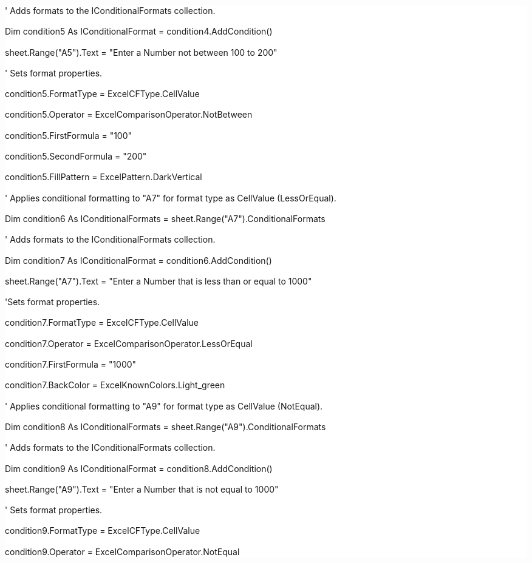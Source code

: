 

' Adds formats to the IConditionalFormats collection.

Dim condition5 As IConditionalFormat = condition4.AddCondition()

sheet.Range("A5").Text = "Enter a Number not between 100 to 200"



' Sets format properties.

condition5.FormatType = ExcelCFType.CellValue

condition5.Operator = ExcelComparisonOperator.NotBetween

condition5.FirstFormula = "100"

condition5.SecondFormula = "200"

condition5.FillPattern = ExcelPattern.DarkVertical



' Applies conditional formatting to "A7" for format type as CellValue (LessOrEqual).

Dim condition6 As IConditionalFormats = sheet.Range("A7").ConditionalFormats



' Adds formats to the IConditionalFormats collection.

Dim condition7 As IConditionalFormat = condition6.AddCondition()

sheet.Range("A7").Text = "Enter a Number that is less than or equal to 1000"



'Sets format properties.

condition7.FormatType = ExcelCFType.CellValue

condition7.Operator = ExcelComparisonOperator.LessOrEqual

condition7.FirstFormula = "1000"

condition7.BackColor = ExcelKnownColors.Light_green



' Applies conditional formatting to "A9" for format type as CellValue (NotEqual).

Dim condition8 As IConditionalFormats = sheet.Range("A9").ConditionalFormats



' Adds formats to the IConditionalFormats collection.

Dim condition9 As IConditionalFormat = condition8.AddCondition()

sheet.Range("A9").Text = "Enter a Number that is not equal to 1000"



' Sets format properties.

condition9.FormatType = ExcelCFType.CellValue

condition9.Operator = ExcelComparisonOperator.NotEqual
